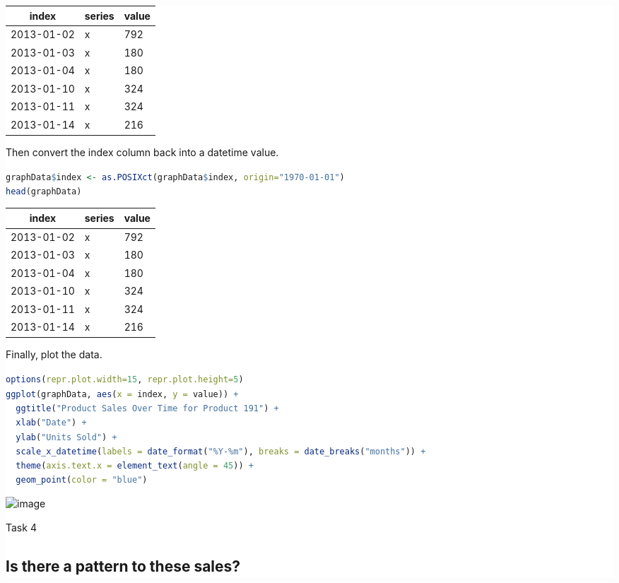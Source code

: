 
<table>
<thead><tr><th>index</th><th>series</th><th>value</th></tr></thead>
<tbody>
	<tr><td>2013-01-02</td><td>x         </td><td>792       </td></tr>
	<tr><td>2013-01-03</td><td>x         </td><td>180       </td></tr>
	<tr><td>2013-01-04</td><td>x         </td><td>180       </td></tr>
	<tr><td>2013-01-10</td><td>x         </td><td>324       </td></tr>
	<tr><td>2013-01-11</td><td>x         </td><td>324       </td></tr>
	<tr><td>2013-01-14</td><td>x         </td><td>216       </td></tr>
</tbody>
</table>



Then convert the index column back into a datetime value.


```R
graphData$index <- as.POSIXct(graphData$index, origin="1970-01-01")
head(graphData)
```


<table>
<thead><tr><th>index</th><th>series</th><th>value</th></tr></thead>
<tbody>
	<tr><td>2013-01-02</td><td>x         </td><td>792       </td></tr>
	<tr><td>2013-01-03</td><td>x         </td><td>180       </td></tr>
	<tr><td>2013-01-04</td><td>x         </td><td>180       </td></tr>
	<tr><td>2013-01-10</td><td>x         </td><td>324       </td></tr>
	<tr><td>2013-01-11</td><td>x         </td><td>324       </td></tr>
	<tr><td>2013-01-14</td><td>x         </td><td>216       </td></tr>
</tbody>
</table>



Finally, plot the data.


```R
options(repr.plot.width=15, repr.plot.height=5)
ggplot(graphData, aes(x = index, y = value)) +
  ggtitle("Product Sales Over Time for Product 191") +
  xlab("Date") +
  ylab("Units Sold") +
  scale_x_datetime(labels = date_format("%Y-%m"), breaks = date_breaks("months")) +
  theme(axis.text.x = element_text(angle = 45)) +
  geom_point(color = "blue")
```


![image](https://user-images.githubusercontent.com/48499094/56345811-9837f380-61fb-11e9-9e56-21d0ec6e59b8.png)


Task 4

## Is there a pattern to these sales?
